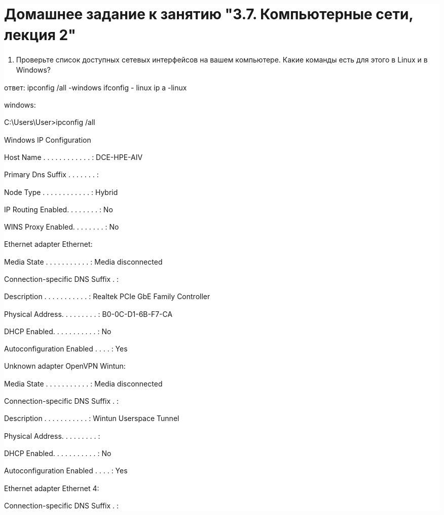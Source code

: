 # Домашнее задание к занятию "3.7. Компьютерные сети, лекция 2"
1. Проверьте список доступных сетевых интерфейсов на вашем компьютере. Какие команды есть для этого в Linux и в Windows?

ответ:
ipconfig /all -windows
ifconfig - linux
ip a -linux

windows:

C:\Users\User>ipconfig /all

Windows IP Configuration

   Host Name . . . . . . . . . . . . : DCE-HPE-AIV
   
   Primary Dns Suffix  . . . . . . . :
   
   Node Type . . . . . . . . . . . . : Hybrid
   
   IP Routing Enabled. . . . . . . . : No
   
   WINS Proxy Enabled. . . . . . . . : No

Ethernet adapter Ethernet:

   
   Media State . . . . . . . . . . . : Media disconnected
   
   Connection-specific DNS Suffix  . :
   
   Description . . . . . . . . . . . : Realtek PCIe GbE Family Controller
   
   Physical Address. . . . . . . . . : B0-0C-D1-6B-F7-CA
   
   DHCP Enabled. . . . . . . . . . . : No
   
   Autoconfiguration Enabled . . . . : Yes

Unknown adapter OpenVPN Wintun:

   
   Media State . . . . . . . . . . . : Media disconnected
   
   Connection-specific DNS Suffix  . :
   
   Description . . . . . . . . . . . : Wintun Userspace Tunnel
   
   Physical Address. . . . . . . . . :
   
   
   DHCP Enabled. . . . . . . . . . . : No
   
   Autoconfiguration Enabled . . . . : Yes


Ethernet adapter Ethernet 4:


   Connection-specific DNS Suffix  . :
